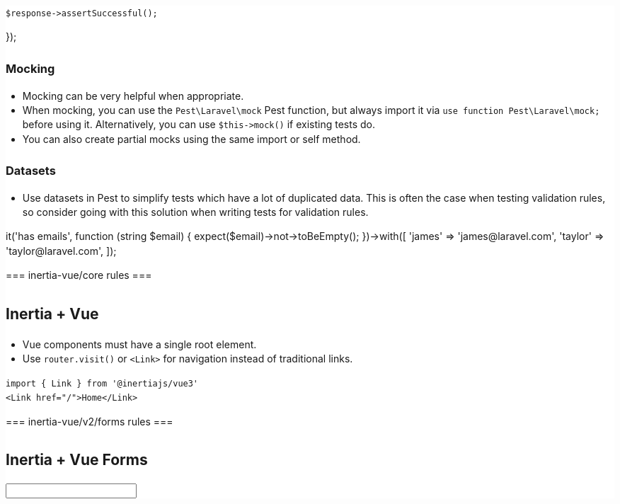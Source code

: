    $response->assertSuccessful();
});
</code-snippet>

### Mocking
- Mocking can be very helpful when appropriate.
- When mocking, you can use the `Pest\Laravel\mock` Pest function, but always import it via `use function Pest\Laravel\mock;` before using it. Alternatively, you can use `$this->mock()` if existing tests do.
- You can also create partial mocks using the same import or self method.

### Datasets
- Use datasets in Pest to simplify tests which have a lot of duplicated data. This is often the case when testing validation rules, so consider going with this solution when writing tests for validation rules.

<code-snippet name="Pest Dataset Example" lang="php">
it('has emails', function (string $email) {
    expect($email)->not->toBeEmpty();
})->with([
    'james' => 'james@laravel.com',
    'taylor' => 'taylor@laravel.com',
]);
</code-snippet>


=== inertia-vue/core rules ===

## Inertia + Vue

- Vue components must have a single root element.
- Use `router.visit()` or `<Link>` for navigation instead of traditional links.

<code-snippet name="Inertia Client Navigation" lang="vue">

    import { Link } from '@inertiajs/vue3'
    <Link href="/">Home</Link>

</code-snippet>


=== inertia-vue/v2/forms rules ===

## Inertia + Vue Forms

<code-snippet name="`<Form>` Component Example" lang="vue">

<Form
    action="/users"
    method="post"
    #default="{
        errors,
        hasErrors,
        processing,
        progress,
        wasSuccessful,
        recentlySuccessful,
        setError,
        clearErrors,
        resetAndClearErrors,
        defaults,
        isDirty,
        reset,
        submit,
  }"
>
    <input type="text" name="name" />